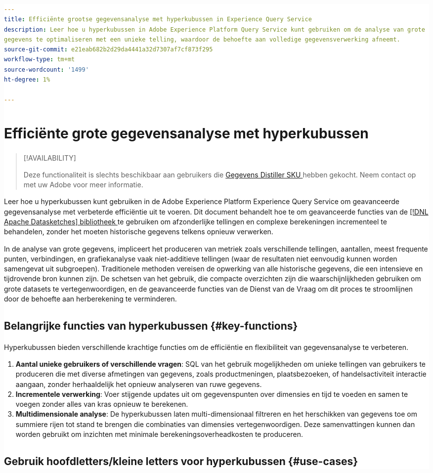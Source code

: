 ```yaml
---
title: Efficiënte grootse gegevensanalyse met hyperkubussen in Experience Query Service
description: Leer hoe u hyperkubussen in Adobe Experience Platform Query Service kunt gebruiken om de analyse van grote gegevens te optimaliseren met een unieke telling, waardoor de behoefte aan volledige gegevensverwerking afneemt.
source-git-commit: e21eab682b2d29da4441a32d7307af7cf873f295
workflow-type: tm+mt
source-wordcount: '1499'
ht-degree: 1%

---
```


# Efficiënte grote gegevensanalyse met hyperkubussen

>[!AVAILABILITY]
>
>Deze functionaliteit is slechts beschikbaar aan gebruikers die [ Gegevens Distiller SKU ](./data-distiller/overview.md) hebben gekocht. Neem contact op met uw Adobe voor meer informatie.

Leer hoe u hyperkubussen kunt gebruiken in de Adobe Experience Platform Experience Query Service om geavanceerde gegevensanalyse met verbeterde efficiëntie uit te voeren. Dit document behandelt hoe te om geavanceerde functies van de [[!DNL Apache Datasketches]  bibliotheek ](https://datasketches.apache.org/) te gebruiken om afzonderlijke tellingen en complexe berekeningen incrementeel te behandelen, zonder het moeten historische gegevens telkens opnieuw verwerken.

In de analyse van grote gegevens, impliceert het produceren van metriek zoals verschillende tellingen, aantallen, meest frequente punten, verbindingen, en grafiekanalyse vaak niet-additieve tellingen (waar de resultaten niet eenvoudig kunnen worden samengevat uit subgroepen). Traditionele methoden vereisen de opwerking van alle historische gegevens, die een intensieve en tijdrovende bron kunnen zijn. De schetsen van het gebruik, die compacte overzichten zijn die waarschijnlijkheden gebruiken om grote datasets te vertegenwoordigen, en de geavanceerde functies van de Dienst van de Vraag om dit proces te stroomlijnen door de behoefte aan herberekening te verminderen.

## Belangrijke functies van hyperkubussen {#key-functions}

Hyperkubussen bieden verschillende krachtige functies om de efficiëntie en flexibiliteit van gegevensanalyse te verbeteren.

1. **Aantal unieke gebruikers of verschillende vragen**: SQL van het gebruik mogelijkheden om unieke tellingen van gebruikers te produceren die met diverse afmetingen van gegevens, zoals productmeningen, plaatsbezoeken, of handelsactiviteit interactie aangaan, zonder herhaaldelijk het opnieuw analyseren van ruwe gegevens.
2. **Incrementele verwerking**: Voer stijgende updates uit om gegevenspunten over dimensies en tijd te voeden en samen te voegen zonder alles van kras opnieuw te berekenen.
3. **Multidimensionale analyse**: De hyperkubussen laten multi-dimensionaal filtreren en het herschikken van gegevens toe om summiere rijen tot stand te brengen die combinaties van dimensies vertegenwoordigen. Deze samenvattingen kunnen dan worden gebruikt om inzichten met minimale berekeningsoverheadkosten te produceren.

## Gebruik hoofdletters/kleine letters voor hyperkubussen {#use-cases}

